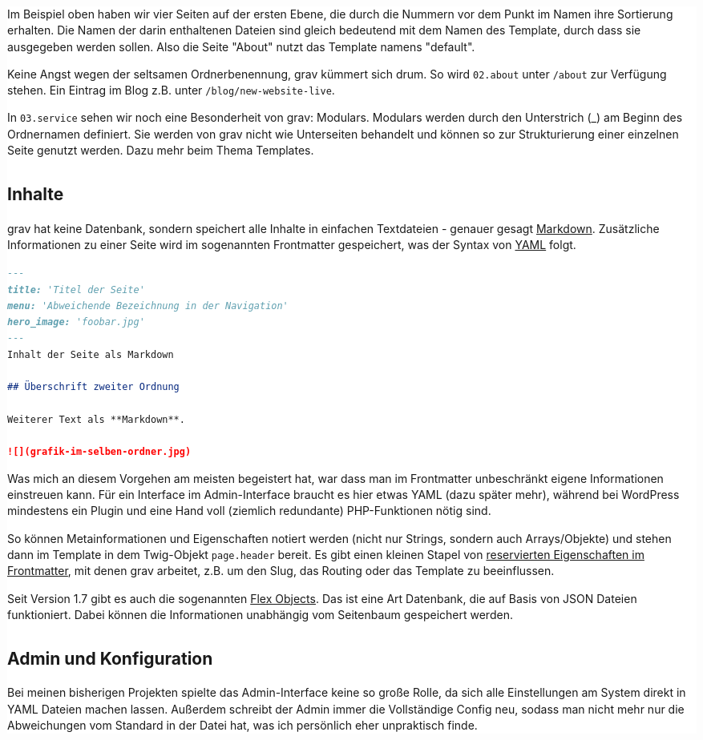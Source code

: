 Im Beispiel oben haben wir vier Seiten auf der ersten Ebene, die durch die Nummern vor dem Punkt im Namen ihre Sortierung erhalten. Die Namen der darin enthaltenen Dateien sind gleich bedeutend mit dem Namen des Template, durch dass sie ausgegeben werden sollen. Also die Seite "About" nutzt das Template namens "default".

Keine Angst wegen der seltsamen Ordnerbenennung, grav kümmert sich drum. So wird `02.about` unter `/about` zur Verfügung stehen. Ein Eintrag im Blog z.B. unter `/blog/new-website-live`.

In `03.service` sehen wir noch eine Besonderheit von grav: Modulars. Modulars werden durch den Unterstrich (_) am Beginn des Ordnernamen definiert. Sie werden von grav nicht wie Unterseiten behandelt und können so zur Strukturierung einer einzelnen Seite genutzt werden. Dazu mehr beim Thema Templates.

## Inhalte
grav hat keine Datenbank, sondern speichert alle Inhalte in einfachen Textdateien - genauer gesagt [Markdown](https://de.wikipedia.org/wiki/Markdown). Zusätzliche Informationen zu einer Seite wird im sogenannten Frontmatter gespeichert, was der Syntax von [YAML](https://de.wikipedia.org/wiki/YAML) folgt.

```md
---
title: 'Titel der Seite'
menu: 'Abweichende Bezeichnung in der Navigation'
hero_image: 'foobar.jpg'
---
Inhalt der Seite als Markdown

## Überschrift zweiter Ordnung

Weiterer Text als **Markdown**.

![](grafik-im-selben-ordner.jpg)
```

Was mich an diesem Vorgehen am meisten begeistert hat, war dass man im Frontmatter unbeschränkt eigene Informationen einstreuen kann. Für ein Interface im Admin-Interface braucht es hier etwas YAML (dazu später mehr), während bei WordPress mindestens ein Plugin und eine Hand voll (ziemlich redundante) PHP-Funktionen nötig sind.

So können Metainformationen und Eigenschaften notiert werden (nicht nur Strings, sondern auch Arrays/Objekte) und stehen dann im Template in dem Twig-Objekt ``page.header`` bereit. Es gibt einen kleinen Stapel von [reservierten Eigenschaften im Frontmatter](https://learn.getgrav.org/17/content/headers), mit denen grav arbeitet, z.B. um den Slug, das Routing oder das Template zu beeinflussen.

Seit Version 1.7 gibt es auch die sogenannten [Flex Objects](https://learn.getgrav.org/17/advanced/flex). Das ist eine Art Datenbank, die auf Basis von JSON Dateien funktioniert. Dabei können die Informationen unabhängig vom Seitenbaum gespeichert werden.

## Admin und Konfiguration
Bei meinen bisherigen Projekten spielte das Admin-Interface keine so große Rolle, da sich alle Einstellungen am System direkt in YAML Dateien machen lassen. Außerdem schreibt der Admin immer die Vollständige Config neu, sodass man nicht mehr nur die Abweichungen vom Standard in der Datei hat, was ich persönlich eher unpraktisch finde.
